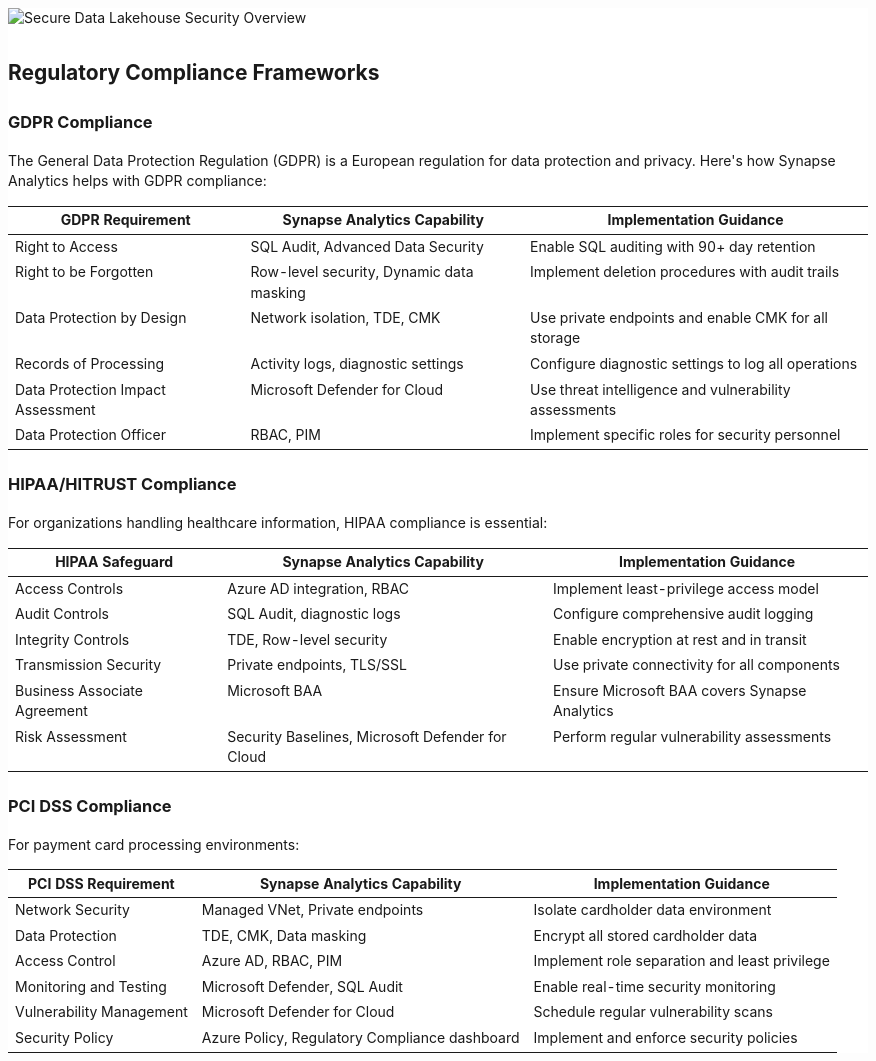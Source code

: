 ![Secure Data Lakehouse Security Overview](https://learn.microsoft.com/en-us/azure/architecture/example-scenario/analytics/media/secure-data-lakehouse-defender-for-cloud-synopsis.png)

## Regulatory Compliance Frameworks

### GDPR Compliance

The General Data Protection Regulation (GDPR) is a European regulation for data protection and privacy. Here's how Synapse Analytics helps with GDPR compliance:

| GDPR Requirement | Synapse Analytics Capability | Implementation Guidance |
|------------------|------------------------------|--------------------------|
| Right to Access | SQL Audit, Advanced Data Security | Enable SQL auditing with 90+ day retention |
| Right to be Forgotten | Row-level security, Dynamic data masking | Implement deletion procedures with audit trails |
| Data Protection by Design | Network isolation, TDE, CMK | Use private endpoints and enable CMK for all storage |
| Records of Processing | Activity logs, diagnostic settings | Configure diagnostic settings to log all operations |
| Data Protection Impact Assessment | Microsoft Defender for Cloud | Use threat intelligence and vulnerability assessments |
| Data Protection Officer | RBAC, PIM | Implement specific roles for security personnel |

### HIPAA/HITRUST Compliance

For organizations handling healthcare information, HIPAA compliance is essential:

| HIPAA Safeguard | Synapse Analytics Capability | Implementation Guidance |
|-----------------|------------------------------|--------------------------|
| Access Controls | Azure AD integration, RBAC | Implement least-privilege access model |
| Audit Controls | SQL Audit, diagnostic logs | Configure comprehensive audit logging |
| Integrity Controls | TDE, Row-level security | Enable encryption at rest and in transit |
| Transmission Security | Private endpoints, TLS/SSL | Use private connectivity for all components |
| Business Associate Agreement | Microsoft BAA | Ensure Microsoft BAA covers Synapse Analytics |
| Risk Assessment | Security Baselines, Microsoft Defender for Cloud | Perform regular vulnerability assessments |

### PCI DSS Compliance

For payment card processing environments:

| PCI DSS Requirement | Synapse Analytics Capability | Implementation Guidance |
|--------------------|------------------------------|--------------------------|
| Network Security | Managed VNet, Private endpoints | Isolate cardholder data environment |
| Data Protection | TDE, CMK, Data masking | Encrypt all stored cardholder data |
| Access Control | Azure AD, RBAC, PIM | Implement role separation and least privilege |
| Monitoring and Testing | Microsoft Defender, SQL Audit | Enable real-time security monitoring |
| Vulnerability Management | Microsoft Defender for Cloud | Schedule regular vulnerability scans |
| Security Policy | Azure Policy, Regulatory Compliance dashboard | Implement and enforce security policies |
